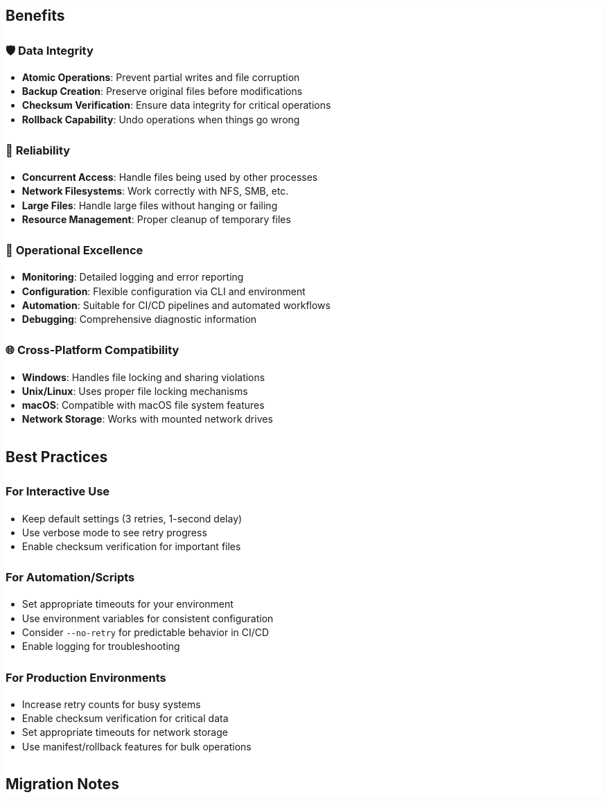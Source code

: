 ## Benefits

### 🛡️ **Data Integrity**
- **Atomic Operations**: Prevent partial writes and file corruption
- **Backup Creation**: Preserve original files before modifications
- **Checksum Verification**: Ensure data integrity for critical operations
- **Rollback Capability**: Undo operations when things go wrong

### 🚀 **Reliability**
- **Concurrent Access**: Handle files being used by other processes
- **Network Filesystems**: Work correctly with NFS, SMB, etc.
- **Large Files**: Handle large files without hanging or failing
- **Resource Management**: Proper cleanup of temporary files

### 🔧 **Operational Excellence**
- **Monitoring**: Detailed logging and error reporting
- **Configuration**: Flexible configuration via CLI and environment
- **Automation**: Suitable for CI/CD pipelines and automated workflows
- **Debugging**: Comprehensive diagnostic information

### 🌐 **Cross-Platform Compatibility**
- **Windows**: Handles file locking and sharing violations
- **Unix/Linux**: Uses proper file locking mechanisms
- **macOS**: Compatible with macOS file system features
- **Network Storage**: Works with mounted network drives

## Best Practices

### For Interactive Use
- Keep default settings (3 retries, 1-second delay)
- Use verbose mode to see retry progress
- Enable checksum verification for important files

### For Automation/Scripts
- Set appropriate timeouts for your environment
- Use environment variables for consistent configuration
- Consider `--no-retry` for predictable behavior in CI/CD
- Enable logging for troubleshooting

### For Production Environments
- Increase retry counts for busy systems
- Enable checksum verification for critical data
- Set appropriate timeouts for network storage
- Use manifest/rollback features for bulk operations

## Migration Notes
